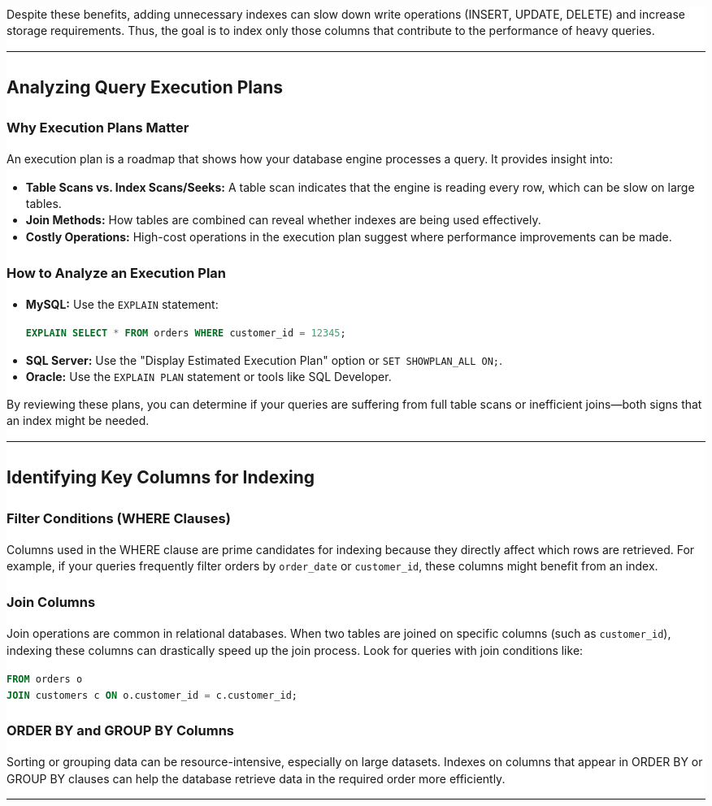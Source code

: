 Despite these benefits, adding unnecessary indexes can slow down write operations (INSERT, UPDATE, DELETE) and increase storage requirements. Thus, the goal is to index only those columns that contribute to the performance of heavy queries.

---

## Analyzing Query Execution Plans

### Why Execution Plans Matter

An execution plan is a roadmap that shows how your database engine processes a query. It provides insight into:
- **Table Scans vs. Index Scans/Seeks:** A table scan indicates that the engine is reading every row, which can be slow on large tables.
- **Join Methods:** How tables are combined can reveal whether indexes are being used effectively.
- **Costly Operations:** High-cost operations in the execution plan suggest where performance improvements can be made.

### How to Analyze an Execution Plan

- **MySQL:** Use the `EXPLAIN` statement:
  ```sql
  EXPLAIN SELECT * FROM orders WHERE customer_id = 12345;
  ```
- **SQL Server:** Use the "Display Estimated Execution Plan" option or `SET SHOWPLAN_ALL ON;`.
- **Oracle:** Use the `EXPLAIN PLAN` statement or tools like SQL Developer.

By reviewing these plans, you can determine if your queries are suffering from full table scans or inefficient joins—both signs that an index might be needed.

---

## Identifying Key Columns for Indexing

### Filter Conditions (WHERE Clauses)

Columns used in the WHERE clause are prime candidates for indexing because they directly affect which rows are retrieved. For example, if your queries frequently filter orders by `order_date` or `customer_id`, these columns might benefit from an index.

### Join Columns

Join operations are common in relational databases. When two tables are joined on specific columns (such as `customer_id`), indexing these columns can drastically speed up the join process. Look for queries with join conditions like:
```sql
FROM orders o
JOIN customers c ON o.customer_id = c.customer_id;
```

### ORDER BY and GROUP BY Columns

Sorting or grouping data can be resource-intensive, especially on large datasets. Indexes on columns that appear in ORDER BY or GROUP BY clauses can help the database retrieve data in the required order more efficiently.

---